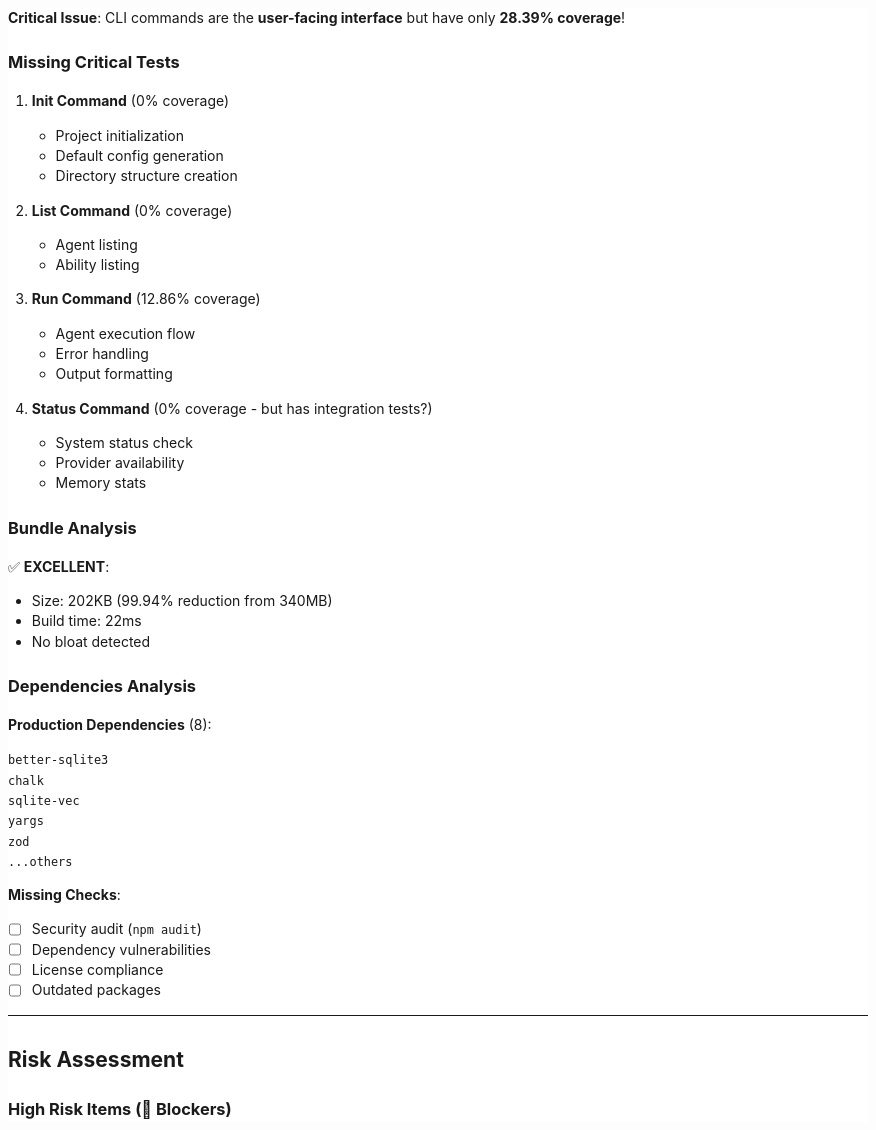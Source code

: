 **Critical Issue**: CLI commands are the **user-facing interface** but have only **28.39% coverage**!

### Missing Critical Tests

1. **Init Command** (0% coverage)
   - Project initialization
   - Default config generation
   - Directory structure creation

2. **List Command** (0% coverage)
   - Agent listing
   - Ability listing

3. **Run Command** (12.86% coverage)
   - Agent execution flow
   - Error handling
   - Output formatting

4. **Status Command** (0% coverage - but has integration tests?)
   - System status check
   - Provider availability
   - Memory stats

### Bundle Analysis

✅ **EXCELLENT**:
- Size: 202KB (99.94% reduction from 340MB)
- Build time: 22ms
- No bloat detected

### Dependencies Analysis

**Production Dependencies** (8):
```
better-sqlite3
chalk
sqlite-vec
yargs
zod
...others
```

**Missing Checks**:
- [ ] Security audit (`npm audit`)
- [ ] Dependency vulnerabilities
- [ ] License compliance
- [ ] Outdated packages

---

## Risk Assessment

### High Risk Items (🔴 Blockers)
